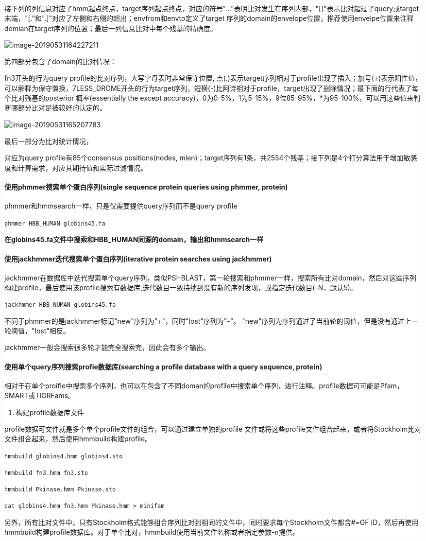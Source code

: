 接下列的列信息对应了hmm起点终点，target序列起点终点，对应的符号"..."表明比对发生在序列内部，"[]"表示比对超过了query或target末端，"[."和".]"对应了左侧和右侧的超出；envfrom和envto定义了target 序列的domain的envelope位置，推荐使用envelpe位置来注释domian在target序列的位置；最后一列信息比对中每个残基的精确度。

![image-20190531164227211](http://ww4.sinaimg.cn/large/006tNc79gy1g3klbg6z39j31880cmacb.jpg)

第四部分包含了domain的比对情况：

fn3开头的行为query profile的比对序列，大写字母表时非常保守位置, 点(.)表示target序列相对于profile出现了插入；加号(+)表示阳性值，可以解释为保守置换，7LESS_DROME开头的行为target序列，短横(-)比阿诗相对于profile，target出现了删除情况；最下面的行代表了每个比对残基的posterior 概率(essentially the except accuracy)，0为0-5%，1为5-15%，9位85-95%，*为95-100%，可以用这些值来判断哪部分比对是被较好的认定的。

![image-20190531165207783](http://ww4.sinaimg.cn/large/006tNc79gy1g3kllilki5j310y0bymz9.jpg)

最后一部分为比对统计情况，

对应为query profile有85个consensus positions(nodes, mlen)；target序列有1条，共2554个残基；接下列是4个打分算法用于增加敏感度和计算需求，对应其期待值和实际过滤情况。

#### 使用phmmer搜索单个蛋白序列(single sequence protein queries using phmmer, protein)

phmmer和hmmsearch一样，只是仅需要提供query序列而不是query profile

`phmmer HBB_HUMAN globins45.fa`

**在globins45.fa文件中搜索和HBB_HUMAN同源的domain，输出和hmmsearch一样**

#### 使用jackhmmer迭代搜索单个蛋白序列(iterative protein searches using jackhmmer)

jackhmmer在数据库中迭代搜索单个query序列，类似PSI-BLAST，第一轮搜索和phmmer一样，搜索所有比对domain，然后对这些序列构建profile，最后使用该profile搜索有数据库,迭代数目一致持续到没有新的序列发现，或指定迭代数目(-N，默认5)。

`jackhmmer HBB_NUMAN globins45.fa`

不同于phmmer的是jackhmmer标记"new"序列为"+"，同时"lost"序列为"-"。 "new"序列为序列通过了当前轮的阈值，但是没有通过上一轮阈值，"lost"相反。

jackhmmer一般会搜索很多轮才能完全搜索完，因此会有多个输出。

#### 使用单个query序列搜索profie数据库(searching a profile database with a query sequence, protein)

相对于在单个proifle中搜索多个序列，也可以在包含了不同doman的profile中搜索单个序列，进行注释。profile数据可可能是Pfam，SMART或TIGRFams。

1. 构建profile数据库文件

profile数据可文件就是多个单个profile文件的组合，可以通过建立单独的profile 文件或将这些profile文件组合起来，或者将Stockholm比对文件组合起来，然后使用hmmbuild构建profile。

`hmmbuild globins4.hmm globins4.sto`

`hmmbuild fn3.hmm fn3.sto`

`hmmbuild Pkinase.hmm Pkinase.sto`

`cat globins4.hmm fn3.hmm Pkinase.hmm > minifam`

另外，所有比对文件中，只有Stockholm格式能够组合序列比对到相同的文件中，同时要求每个Stockholm文件都含#=GF ID，然后再使用hmmbuild构建profile数据库。对于单个比对，hmmbuild使用当前文件名称或者指定参数-n提供。
